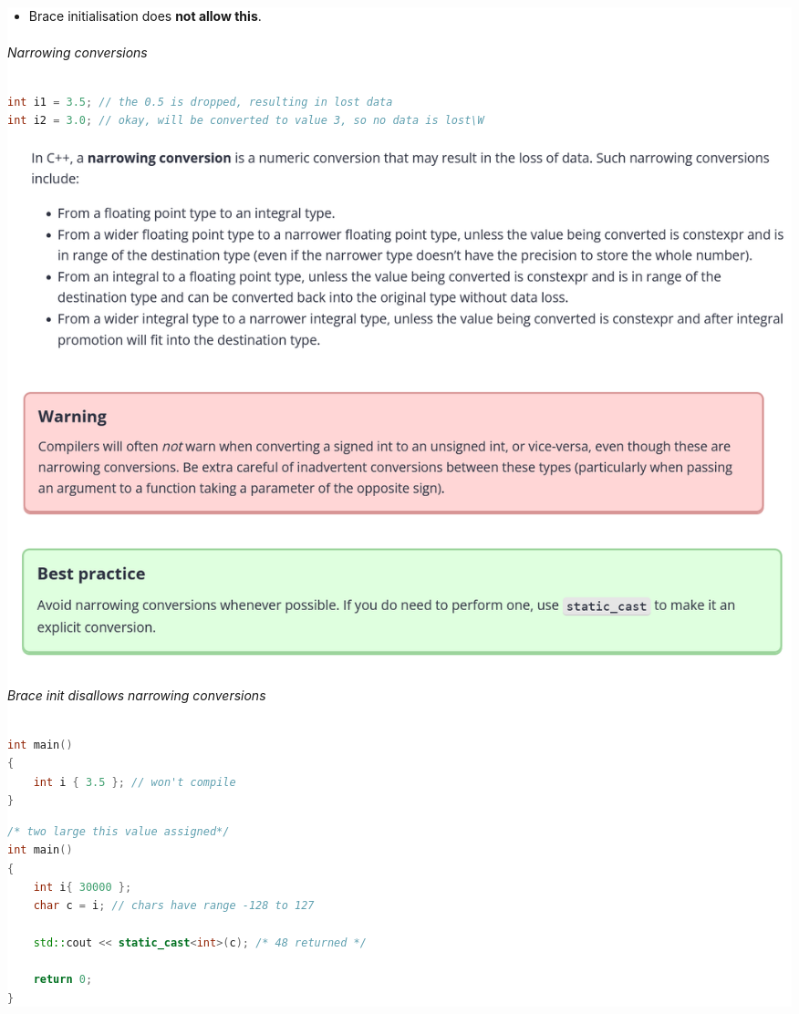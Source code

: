 - Brace initialisation does **not allow this**.

###### Narrowing conversions

```c++
int i1 = 3.5; // the 0.5 is dropped, resulting in lost data
int i2 = 3.0; // okay, will be converted to value 3, so no data is lost\W
```

![image](https://github.com/sbalfe/all-notes/blob/master/images/image-20220414042814987.png)

![image](https://github.com/sbalfe/all-notes/blob/master/images/image-20220414042855345.png)

![image](https://github.com/sbalfe/all-notes/blob/master/images/image-20220414042913266.png)

###### Brace init disallows narrowing conversions

```c++
int main()
{
    int i { 3.5 }; // won't compile
}
```

```c++
/* two large this value assigned*/
int main()
{
    int i{ 30000 };
    char c = i; // chars have range -128 to 127

    std::cout << static_cast<int>(c); /* 48 returned */

    return 0;
}

```
